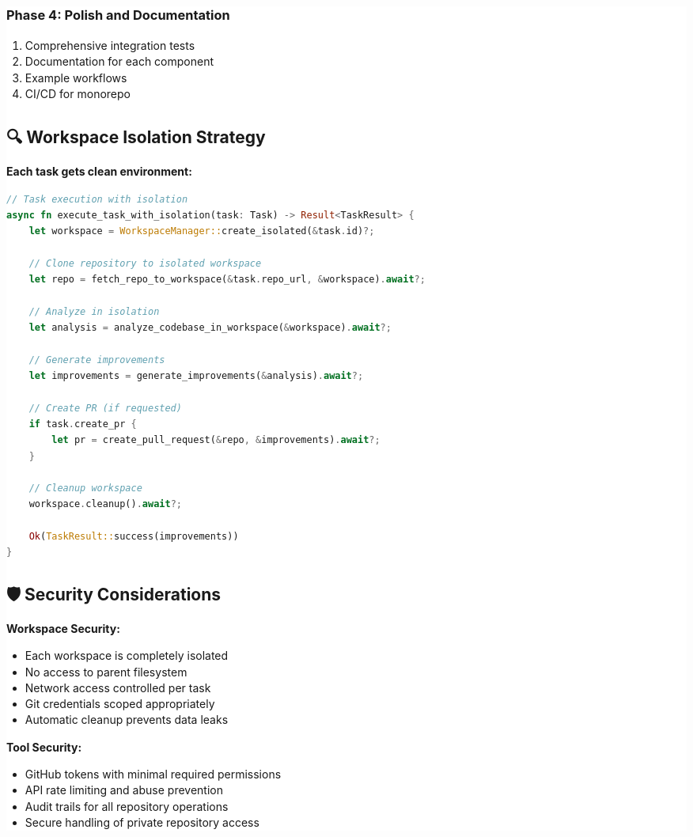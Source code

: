 ### Phase 4: Polish and Documentation

1. Comprehensive integration tests
2. Documentation for each component
3. Example workflows
4. CI/CD for monorepo

## 🔍 Workspace Isolation Strategy

**Each task gets clean environment:**

```rust
// Task execution with isolation
async fn execute_task_with_isolation(task: Task) -> Result<TaskResult> {
    let workspace = WorkspaceManager::create_isolated(&task.id)?;

    // Clone repository to isolated workspace
    let repo = fetch_repo_to_workspace(&task.repo_url, &workspace).await?;

    // Analyze in isolation
    let analysis = analyze_codebase_in_workspace(&workspace).await?;

    // Generate improvements
    let improvements = generate_improvements(&analysis).await?;

    // Create PR (if requested)
    if task.create_pr {
        let pr = create_pull_request(&repo, &improvements).await?;
    }

    // Cleanup workspace
    workspace.cleanup().await?;

    Ok(TaskResult::success(improvements))
}
```

## 🛡️ Security Considerations

**Workspace Security:**

- Each workspace is completely isolated
- No access to parent filesystem
- Network access controlled per task
- Git credentials scoped appropriately
- Automatic cleanup prevents data leaks

**Tool Security:**

- GitHub tokens with minimal required permissions
- API rate limiting and abuse prevention
- Audit trails for all repository operations
- Secure handling of private repository access
